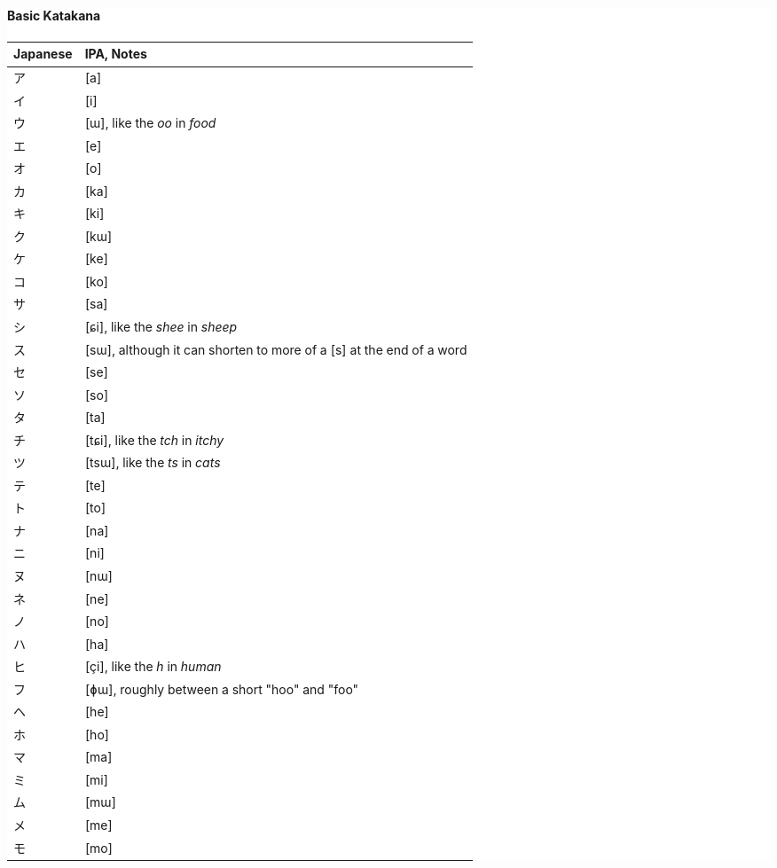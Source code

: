 #### Basic Katakana

| Japanese | IPA, Notes                                                                                                                |
|:-------- |:------------------------------------------------------------------------------------------------------------------------- |
| ア        | [a]                                                                                                                       |
| イ        | [i]                                                                                                                       |
| ウ        | [ɯ], like the *oo* in *food*                                                                                              |
| エ        | [e]                                                                                                                       |
| オ        | [o]                                                                                                                       |
| カ        | [ka]                                                                                                                      |
| キ        | [ki]                                                                                                                      |
| ク        | [kɯ]                                                                                                                      |
| ケ        | [ke]                                                                                                                      |
| コ        | [ko]                                                                                                                      |
| サ        | [sa]                                                                                                                      |
| シ        | [ɕi], like the *shee* in *sheep*                                                                                          |
| ス        | [sɯ], although it can shorten to more of a [s] at the end of a word                                                       |
| セ        | [se]                                                                                                                      |
| ソ        | [so]                                                                                                                      |
| タ        | [ta]                                                                                                                      |
| チ        | [tɕi], like the *tch* in *itchy*                                                                                          |
| ツ        | [tsɯ], like the *ts* in *cats*                                                                                            |
| テ        | [te]                                                                                                                      |
| ト        | [to]                                                                                                                      |
| ナ        | [na]                                                                                                                      |
| ニ        | [ni]                                                                                                                      |
| ヌ        | [nɯ]                                                                                                                      |
| ネ        | [ne]                                                                                                                      |
| ノ        | [no]                                                                                                                      |
| ハ        | [ha]                                                                                                                      |
| ヒ        | [çi], like the *h* in *human*                                                                                             |
| フ        | [ɸɯ], roughly between a short "hoo" and "foo"                                                                             |
| ヘ        | [he]                                                                                                                      |
| ホ        | [ho]                                                                                                                      |
| マ        | [ma]                                                                                                                      |
| ミ        | [mi]                                                                                                                      |
| ム        | [mɯ]                                                                                                                      |
| メ        | [me]                                                                                                                      |
| モ        | [mo]                                                                                                                      |
